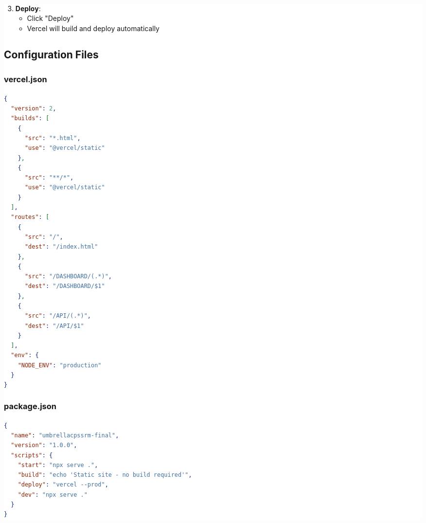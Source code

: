 3. **Deploy**:
   - Click "Deploy"
   - Vercel will build and deploy automatically

## Configuration Files

### vercel.json
```json
{
  "version": 2,
  "builds": [
    {
      "src": "*.html",
      "use": "@vercel/static"
    },
    {
      "src": "**/*",
      "use": "@vercel/static"
    }
  ],
  "routes": [
    {
      "src": "/",
      "dest": "/index.html"
    },
    {
      "src": "/DASHBOARD/(.*)",
      "dest": "/DASHBOARD/$1"
    },
    {
      "src": "/API/(.*)",
      "dest": "/API/$1"
    }
  ],
  "env": {
    "NODE_ENV": "production"
  }
}
```

### package.json
```json
{
  "name": "umbrellacpssrm-final",
  "version": "1.0.0",
  "scripts": {
    "start": "npx serve .",
    "build": "echo 'Static site - no build required'",
    "deploy": "vercel --prod",
    "dev": "npx serve ."
  }
}
```
